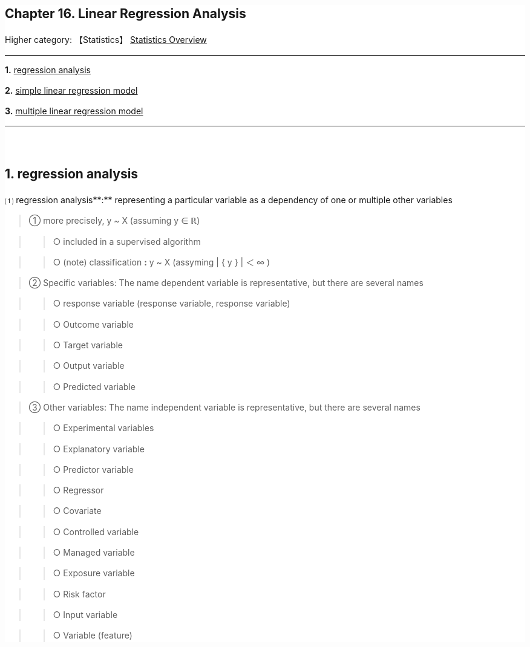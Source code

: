 ## **Chapter 16. Linear Regression Analysis**

Higher category: 【Statistics】 [Statistics Overview](https://jb243.github.io/pages/1641)

---

**1.** [regression analysis](#1-regression-analysis)

**2.** [simple linear regression model](#2-simple-linear-regression-model)

**3.** [multiple linear regression model](#3-multiple-linear-regression-model)

---

<br>

## **1. regression analysis** 

⑴ regression analysis**:** representing a particular variable as a dependency of one or multiple other variables

> ① more precisely, y ~ X (assuming y ∈ ℝ) 

>> ○ included in a supervised algorithm

>> ○<span> (note) classification **:** y ~ X (assyming | { y } | ＜ ∞ ) </span>

> ② Specific variables: The name dependent variable is representative, but there are several names

>> ○ response variable (response variable, response variable)

>> ○ Outcome variable

>> ○ Target variable

>> ○ Output variable

>> ○ Predicted variable

> ③ Other variables: The name independent variable is representative, but there are several names

>> ○ Experimental variables

>> ○ Explanatory variable

>> ○ Predictor variable
 
>> ○ Regressor

>> ○ Covariate

>> ○ Controlled variable

>> ○ Managed variable

>> ○ Exposure variable

>> ○ Risk factor

>> ○ Input variable

>> ○ Variable (feature)
